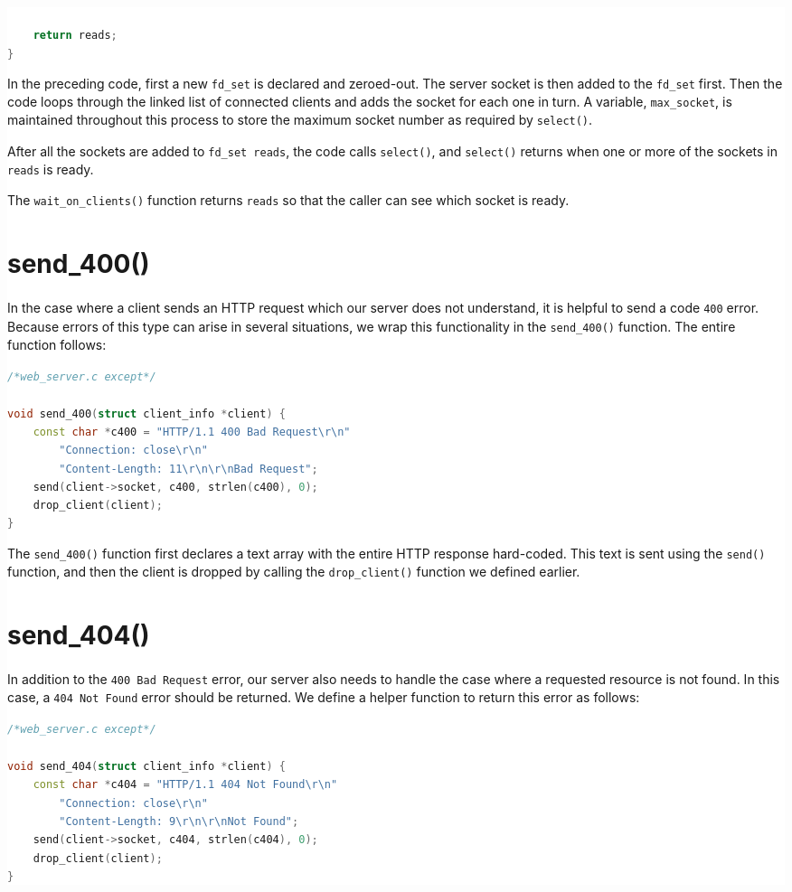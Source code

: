 ```cpp

    return reads;
}
```

In the preceding code, first a new `fd_set` is declared and zeroed-out. The server socket is then added to the `fd_set` first. Then the code loops through the linked list of connected clients and adds the socket for each one in turn. A variable, `max_socket`, is maintained throughout this process to store the maximum socket number as required by `select()`.

After all the sockets are added to `fd_set reads`, the code calls `select()`, and `select()` returns when one or more of the sockets in `reads` is ready.

The `wait_on_clients()` function returns `reads` so that the caller can see which socket is ready.

# send_400()

In the case where a client sends an HTTP request which our server does not understand, it is helpful to send a code `400` error. Because errors of this type can arise in several situations, we wrap this functionality in the `send_400()` function. The entire function follows:

```cpp
/*web_server.c except*/

void send_400(struct client_info *client) {
    const char *c400 = "HTTP/1.1 400 Bad Request\r\n"
        "Connection: close\r\n"
        "Content-Length: 11\r\n\r\nBad Request";
    send(client->socket, c400, strlen(c400), 0);
    drop_client(client);
}
```

The `send_400()` function first declares a text array with the entire HTTP response hard-coded. This text is sent using the `send()` function, and then the client is dropped by calling the `drop_client()` function we defined earlier.

# send_404()

In addition to the `400 Bad Request` error, our server also needs to handle the case where a requested resource is not found. In this case, a `404 Not Found` error should be returned. We define a helper function to return this error as follows:

```cpp
/*web_server.c except*/

void send_404(struct client_info *client) {
    const char *c404 = "HTTP/1.1 404 Not Found\r\n"
        "Connection: close\r\n"
        "Content-Length: 9\r\n\r\nNot Found";
    send(client->socket, c404, strlen(c404), 0);
    drop_client(client);
}
```
